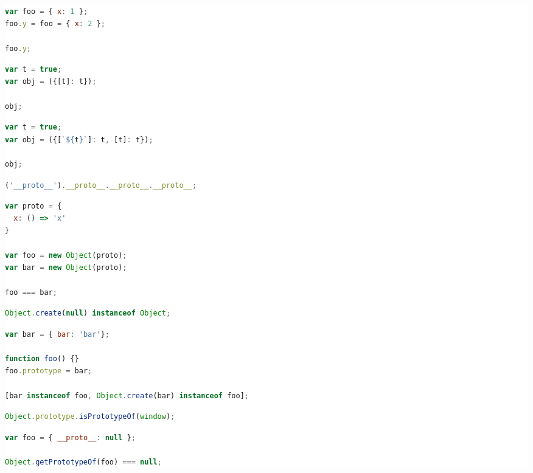```js
var foo = { x: 1 };
foo.y = foo = { x: 2 };

foo.y;
```

```js
var t = true;
var obj = ({[t]: t});

obj;
```

```js
var t = true;
var obj = ({[`${t}`]: t, [t]: t});

obj;
```

```js
('__proto__').__proto__.__proto__.__proto__;
```

```js
var proto = {
  x: () => 'x'
}

var foo = new Object(proto);
var bar = new Object(proto);

foo === bar;
```

```js
Object.create(null) instanceof Object;
```

```js
var bar = { bar: 'bar'};

function foo() {}
foo.prototype = bar;

[bar instanceof foo, Object.create(bar) instanceof foo];
```

```js
Object.prototype.isPrototypeOf(window);
```

```js
var foo = { __proto__: null };

Object.getPrototypeOf(foo) === null;
```


  [Symbol('foo')]: 'foo',
  [Symbol('bar')]: 'bar'
